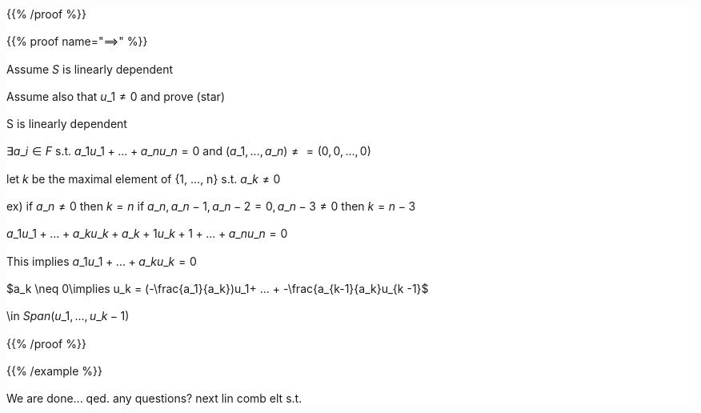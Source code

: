 {{% /proof %}}

{{% proof name="$\implies$" %}}

Assume $S$ is linearly dependent

Assume also that $u\_1 \neq 0$ and prove (star)

S is linearly dependent

$\exists a\_i \in F$ s.t. $a\_1u\_1 + ... + a\_nu\_n =0$ and $(a\_1, ..., a\_n) \neq = (0, 0, ..., 0)$

let $k$  be the maximal element of {1, ..., n} s.t. $a\_k \neq 0$


ex) if $a\_n \neq 0$ then $k =n$
if $a\_n, a\_{n-1}, a\_{n-2} = 0, a\_{n-3} \neq 0$ then $k = n-3$

$a\_1u\_1 + ... + a\_ku\_k + a\_{k+1}u\_{k+1} + ...+ a\_nu\_n = 0$

This implies $a\_1u\_1 + ... + a\_ku\_k =0$

$a\_k \neq 0\implies u\_k = (-\frac{a\_1}{a\_k})u\_1+ ... + -\frac{a\_{k-1}{a\_k}u\_{k -1}$

\in $Span({u\_1, ..., u\_{k-1}})$



{{% /proof %}}

{{% /example %}}

We are done... qed. any questions? next
lin comb
elt
s.t.
